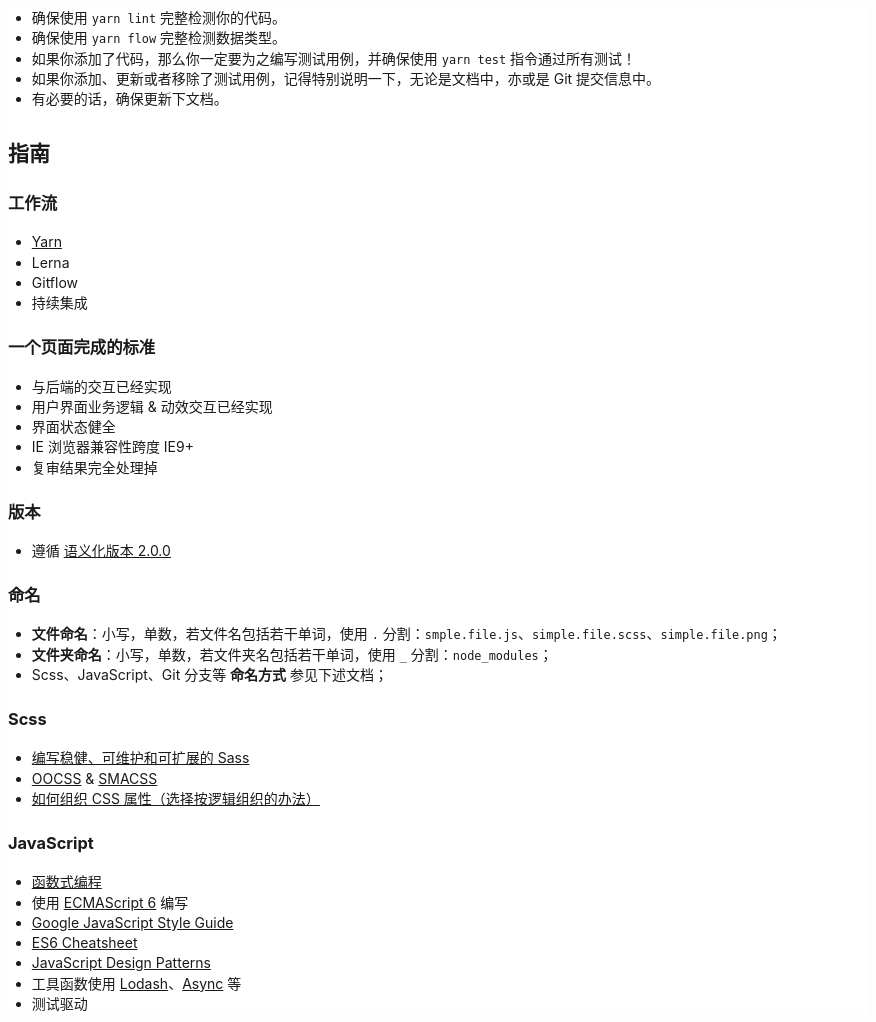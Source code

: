 - 确保使用 `yarn lint` 完整检测你的代码。
- 确保使用 `yarn flow` 完整检测数据类型。
- 如果你添加了代码，那么你一定要为之编写测试用例，并确保使用 `yarn test` 指令通过所有测试！
- 如果你添加、更新或者移除了测试用例，记得特别说明一下，无论是文档中，亦或是 Git 提交信息中。
- 有必要的话，确保更新下文档。



## 指南

### 工作流

- [Yarn](https://yarnpkg.com/zh-Hans/docs/yarn-workflow)
- Lerna
- Gitflow
- 持续集成

### 一个页面完成的标准

- 与后端的交互已经实现
- 用户界面业务逻辑 & 动效交互已经实现
- 界面状态健全
- IE 浏览器兼容性跨度 IE9+
- 复审结果完全处理掉

### 版本

- 遵循 [语义化版本 2.0.0](http://semver.org/lang/zh-CN/)

### 命名

- **文件命名**：小写，单数，若文件名包括若干单词，使用 `.` 分割：`smple.file.js`、`simple.file.scss`、`simple.file.png`；
- **文件夹命名**：小写，单数，若文件夹名包括若干单词，使用 `_` 分割：`node_modules`；
- Scss、JavaScript、Git 分支等 **命名方式** 参见下述文档；

### Scss

- [编写稳健、可维护和可扩展的 Sass](https://sass-guidelin.es/zh/)
- [OOCSS](https://www.smashingmagazine.com/2011/12/an-introduction-to-object-oriented-css-oocss/) & [SMACSS](https://smacss.com/book/)
- [如何组织 CSS 属性（选择按逻辑组织的办法）](https://michael.blog/2017/03/30/organize-your-css-properties-however-you-dang-like/)

### JavaScript

- [函数式编程](https://zh.wikipedia.org/wiki/%E5%87%BD%E6%95%B8%E7%A8%8B%E5%BC%8F%E8%AA%9E%E8%A8%80)
- 使用 [ECMAScript 6](http://es6-features.org/) 编写
- [Google JavaScript Style Guide](https://google.github.io/styleguide/jsguide.html)
- [ES6 Cheatsheet](https://github.com/DrkSephy/es6-cheatsheet)
- [JavaScript Design Patterns](https://addyosmani.com/resources/essentialjsdesignpatterns/book/)
- 工具函数使用 [Lodash](Lodash)、[Async](http://caolan.github.io/async/) 等
- 测试驱动
